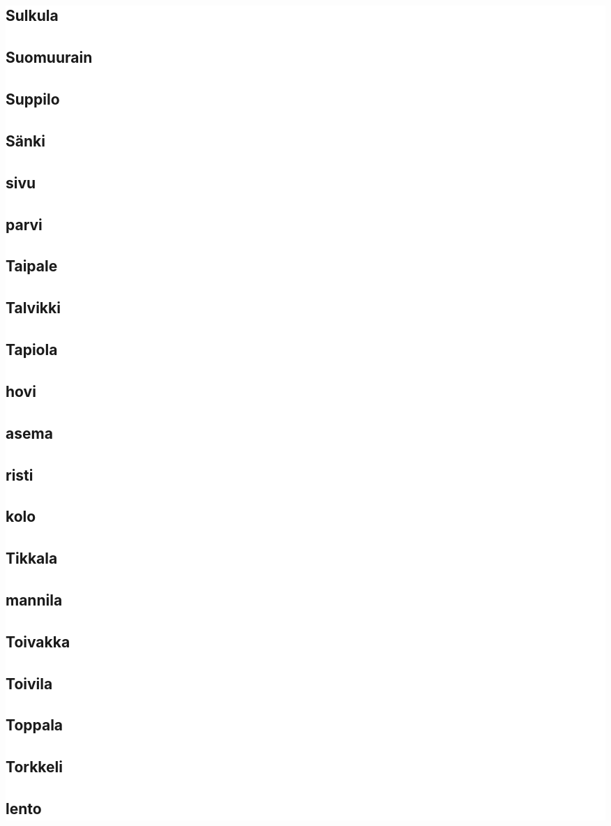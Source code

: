 ## Sulkula

## Suomuurain

## Suppilo

## Sänki

## sivu

## parvi

## Taipale

## Talvikki

## Tapiola

## hovi

## asema

## risti

## kolo

## Tikkala

## mannila

## Toivakka

## Toivila

## Toppala

## Torkkeli

## lento
